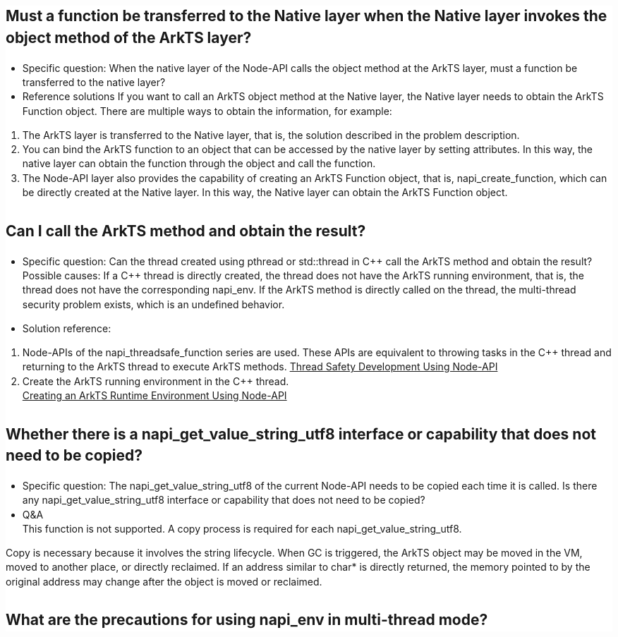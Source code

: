 ## Must a function be transferred to the Native layer when the Native layer invokes the object method of the ArkTS layer?

- Specific question: When the native layer of the Node-API calls the object method at the ArkTS layer, must a function be transferred to the native layer?
- Reference solutions 
If you want to call an ArkTS object method at the Native layer, the Native layer needs to obtain the ArkTS Function object. 
There are multiple ways to obtain the information, for example: 
1. The ArkTS layer is transferred to the Native layer, that is, the solution described in the problem description.  
2. You can bind the ArkTS function to an object that can be accessed by the native layer by setting attributes. In this way, the native layer can obtain the function through the object and call the function.  
3. The Node-API layer also provides the capability of creating an ArkTS Function object, that is, napi_create_function, which can be directly created at the Native layer. In this way, the Native layer can obtain the ArkTS Function object.  

## Can I call the ArkTS method and obtain the result?

- Specific question: Can the thread created using pthread or std::thread in C++ call the ArkTS method and obtain the result?
Possible causes: 
If a C++ thread is directly created, the thread does not have the ArkTS running environment, that is, the thread does not have the corresponding napi_env. If the ArkTS method is directly called on the thread, the multi-thread security problem exists, which is an undefined behavior. 

- Solution reference: 
1. Node-APIs of the napi_threadsafe_function series are used. These APIs are equivalent to throwing tasks in the C++ thread and returning to the ArkTS thread to execute ArkTS methods. 
[Thread Safety Development Using Node-API](use-napi-thread-safety.md) 
2. Create the ArkTS running environment in the C++ thread.  
[Creating an ArkTS Runtime Environment Using Node-API](use-napi-ark-runtime.md)  

## Whether there is a napi_get_value_string_utf8 interface or capability that does not need to be copied?

- Specific question: The napi_get_value_string_utf8 of the current Node-API needs to be copied each time it is called. Is there any napi_get_value_string_utf8 interface or capability that does not need to be copied? 
- Q&A  
This function is not supported. A copy process is required for each napi_get_value_string_utf8.

Copy is necessary because it involves the string lifecycle. When GC is triggered, the ArkTS object may be moved in the VM, moved to another place, or directly reclaimed. If an address similar to char* is directly returned, the memory pointed to by the original address may change after the object is moved or reclaimed. 

## What are the precautions for using napi_env in multi-thread mode?
